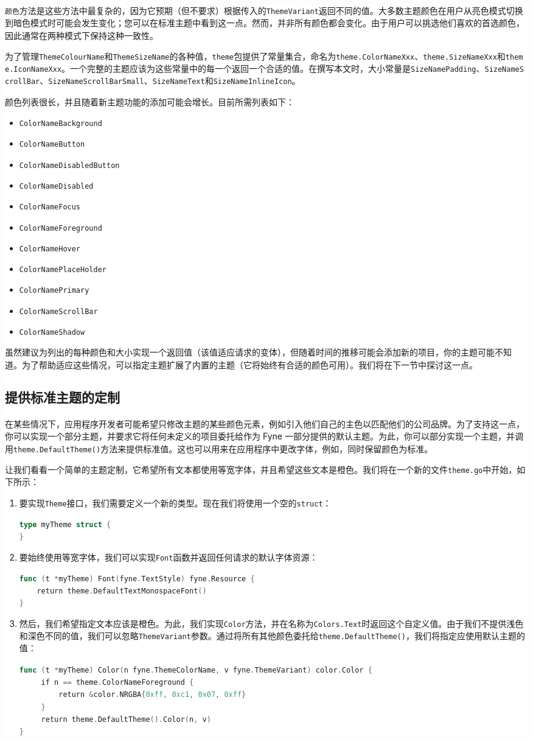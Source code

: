`颜色`方法是这些方法中最复杂的，因为它预期（但不要求）根据传入的`ThemeVariant`返回不同的值。大多数主题颜色在用户从亮色模式切换到暗色模式时可能会发生变化；您可以在标准主题中看到这一点。然而，并非所有颜色都会变化。由于用户可以挑选他们喜欢的首选颜色，因此通常在两种模式下保持这种一致性。

为了管理`ThemeColourName`和`ThemeSizeName`的各种值，`theme`包提供了常量集合，命名为`theme.ColorNameXxx`、`theme.SizeNameXxx`和`theme.IconNameXxx`。一个完整的主题应该为这些常量中的每一个返回一个合适的值。在撰写本文时，大小常量是`SizeNamePadding`、`SizeNameScrollBar`、`SizeNameScrollBarSmall`、`SizeNameText`和`SizeNameInlineIcon`。

颜色列表很长，并且随着新主题功能的添加可能会增长。目前所需列表如下：

+   `ColorNameBackground`

+   `ColorNameButton`

+   `ColorNameDisabledButton`

+   `ColorNameDisabled`

+   `ColorNameFocus`

+   `ColorNameForeground`

+   `ColorNameHover`

+   `ColorNamePlaceHolder`

+   `ColorNamePrimary`

+   `ColorNameScrollBar`

+   `ColorNameShadow`

虽然建议为列出的每种颜色和大小实现一个返回值（该值适应请求的变体），但随着时间的推移可能会添加新的项目，你的主题可能不知道。为了帮助适应这些情况，可以指定主题扩展了内置的主题（它将始终有合适的颜色可用）。我们将在下一节中探讨这一点。

## 提供标准主题的定制

在某些情况下，应用程序开发者可能希望只修改主题的某些颜色元素，例如引入他们自己的主色以匹配他们的公司品牌。为了支持这一点，你可以实现一个部分主题，并要求它将任何未定义的项目委托给作为 Fyne 一部分提供的默认主题。为此，你可以部分实现一个主题，并调用`theme.DefaultTheme()`方法来提供标准值。这也可以用来在应用程序中更改字体，例如，同时保留颜色为标准。

让我们看看一个简单的主题定制，它希望所有文本都使用等宽字体，并且希望这些文本是橙色。我们将在一个新的文件`theme.go`中开始，如下所示：

1.  要实现`Theme`接口，我们需要定义一个新的类型。现在我们将使用一个空的`struct`：

    ```go
    type myTheme struct {
    }
    ```

1.  要始终使用等宽字体，我们可以实现`Font`函数并返回任何请求的默认字体资源：

    ```go
    func (t *myTheme) Font(fyne.TextStyle) fyne.Resource {
        return theme.DefaultTextMonospaceFont()
    }
    ```

1.  然后，我们希望指定文本应该是橙色。为此，我们实现`Color`方法，并在名称为`Colors.Text`时返回这个自定义值。由于我们不提供浅色和深色不同的值，我们可以忽略`ThemeVariant`参数。通过将所有其他颜色委托给`theme.DefaultTheme()`，我们将指定应使用默认主题的值：

    ```go
    func (t *myTheme) Color(n fyne.ThemeColorName, v fyne.ThemeVariant) color.Color {
         if n == theme.ColorNameForeground {
             return &color.NRGBA{0xff, 0xc1, 0x07, 0xff}
         }
         return theme.DefaultTheme().Color(n, v)
    }
    ```
